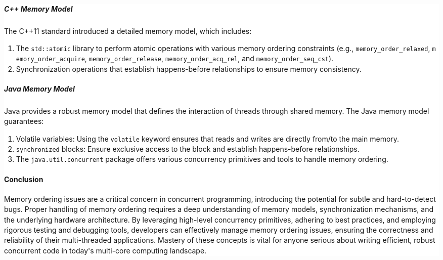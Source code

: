 ##### C++ Memory Model

The C++11 standard introduced a detailed memory model, which includes:

1. The `std::atomic` library to perform atomic operations with various memory ordering constraints (e.g., `memory_order_relaxed`, `memory_order_acquire`, `memory_order_release`, `memory_order_acq_rel`, and `memory_order_seq_cst`).
2. Synchronization operations that establish happens-before relationships to ensure memory consistency.

##### Java Memory Model

Java provides a robust memory model that defines the interaction of threads through shared memory. The Java memory model guarantees:

1. Volatile variables: Using the `volatile` keyword ensures that reads and writes are directly from/to the main memory.
2. `synchronized` blocks: Ensure exclusive access to the block and establish happens-before relationships.
3. The `java.util.concurrent` package offers various concurrency primitives and tools to handle memory ordering.

#### Conclusion

Memory ordering issues are a critical concern in concurrent programming, introducing the potential for subtle and hard-to-detect bugs. Proper handling of memory ordering requires a deep understanding of memory models, synchronization mechanisms, and the underlying hardware architecture. By leveraging high-level concurrency primitives, adhering to best practices, and employing rigorous testing and debugging tools, developers can effectively manage memory ordering issues, ensuring the correctness and reliability of their multi-threaded applications. Mastery of these concepts is vital for anyone serious about writing efficient, robust concurrent code in today's multi-core computing landscape.

